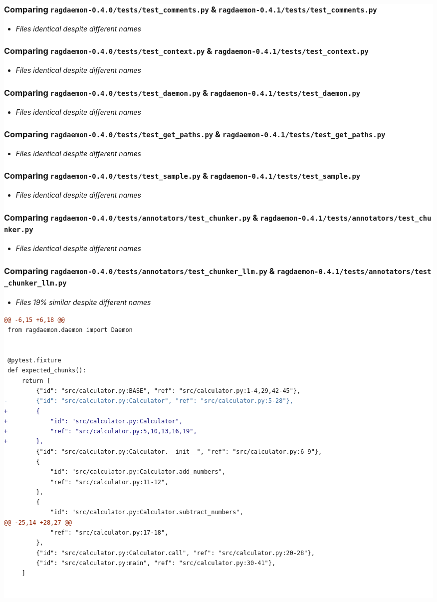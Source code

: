 ### Comparing `ragdaemon-0.4.0/tests/test_comments.py` & `ragdaemon-0.4.1/tests/test_comments.py`

 * *Files identical despite different names*

### Comparing `ragdaemon-0.4.0/tests/test_context.py` & `ragdaemon-0.4.1/tests/test_context.py`

 * *Files identical despite different names*

### Comparing `ragdaemon-0.4.0/tests/test_daemon.py` & `ragdaemon-0.4.1/tests/test_daemon.py`

 * *Files identical despite different names*

### Comparing `ragdaemon-0.4.0/tests/test_get_paths.py` & `ragdaemon-0.4.1/tests/test_get_paths.py`

 * *Files identical despite different names*

### Comparing `ragdaemon-0.4.0/tests/test_sample.py` & `ragdaemon-0.4.1/tests/test_sample.py`

 * *Files identical despite different names*

### Comparing `ragdaemon-0.4.0/tests/annotators/test_chunker.py` & `ragdaemon-0.4.1/tests/annotators/test_chunker.py`

 * *Files identical despite different names*

### Comparing `ragdaemon-0.4.0/tests/annotators/test_chunker_llm.py` & `ragdaemon-0.4.1/tests/annotators/test_chunker_llm.py`

 * *Files 19% similar despite different names*

```diff
@@ -6,15 +6,18 @@
 from ragdaemon.daemon import Daemon
 
 
 @pytest.fixture
 def expected_chunks():
     return [
         {"id": "src/calculator.py:BASE", "ref": "src/calculator.py:1-4,29,42-45"},
-        {"id": "src/calculator.py:Calculator", "ref": "src/calculator.py:5-28"},
+        {
+            "id": "src/calculator.py:Calculator",
+            "ref": "src/calculator.py:5,10,13,16,19",
+        },
         {"id": "src/calculator.py:Calculator.__init__", "ref": "src/calculator.py:6-9"},
         {
             "id": "src/calculator.py:Calculator.add_numbers",
             "ref": "src/calculator.py:11-12",
         },
         {
             "id": "src/calculator.py:Calculator.subtract_numbers",
@@ -25,14 +28,27 @@
             "ref": "src/calculator.py:17-18",
         },
         {"id": "src/calculator.py:Calculator.call", "ref": "src/calculator.py:20-28"},
         {"id": "src/calculator.py:main", "ref": "src/calculator.py:30-41"},
     ]
 
 
```